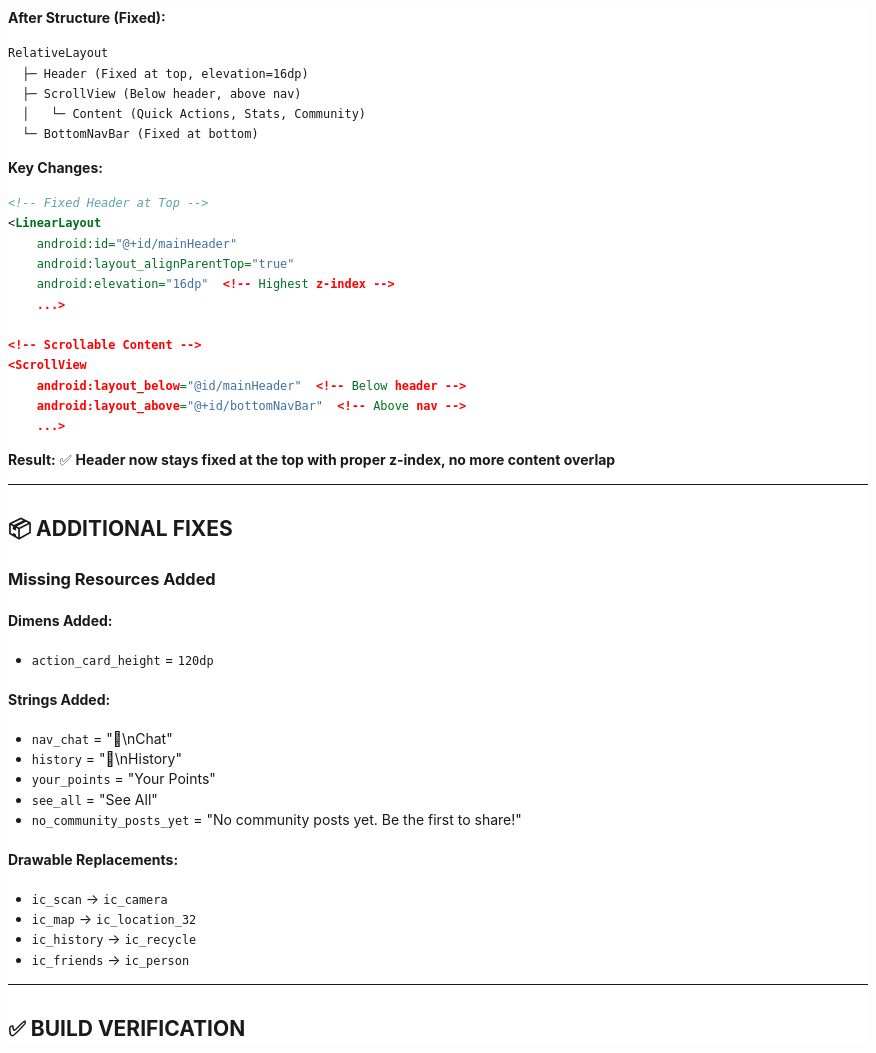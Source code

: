 **After Structure (Fixed):**
```
RelativeLayout
  ├─ Header (Fixed at top, elevation=16dp)
  ├─ ScrollView (Below header, above nav)
  │   └─ Content (Quick Actions, Stats, Community)
  └─ BottomNavBar (Fixed at bottom)
```

**Key Changes:**
```xml
<!-- Fixed Header at Top -->
<LinearLayout
    android:id="@+id/mainHeader"
    android:layout_alignParentTop="true"
    android:elevation="16dp"  <!-- Highest z-index -->
    ...>

<!-- Scrollable Content -->
<ScrollView
    android:layout_below="@id/mainHeader"  <!-- Below header -->
    android:layout_above="@+id/bottomNavBar"  <!-- Above nav -->
    ...>
```

**Result:** ✅ **Header now stays fixed at the top with proper z-index, no more content overlap**

---

## 📦 **ADDITIONAL FIXES**

### **Missing Resources Added**

#### **Dimens Added:**
- `action_card_height` = `120dp`

#### **Strings Added:**
- `nav_chat` = "💬\nChat"
- `history` = "📜\nHistory"
- `your_points` = "Your Points"
- `see_all` = "See All"
- `no_community_posts_yet` = "No community posts yet. Be the first to share!"

#### **Drawable Replacements:**
- `ic_scan` → `ic_camera`
- `ic_map` → `ic_location_32`
- `ic_history` → `ic_recycle`
- `ic_friends` → `ic_person`

---

## ✅ **BUILD VERIFICATION**

